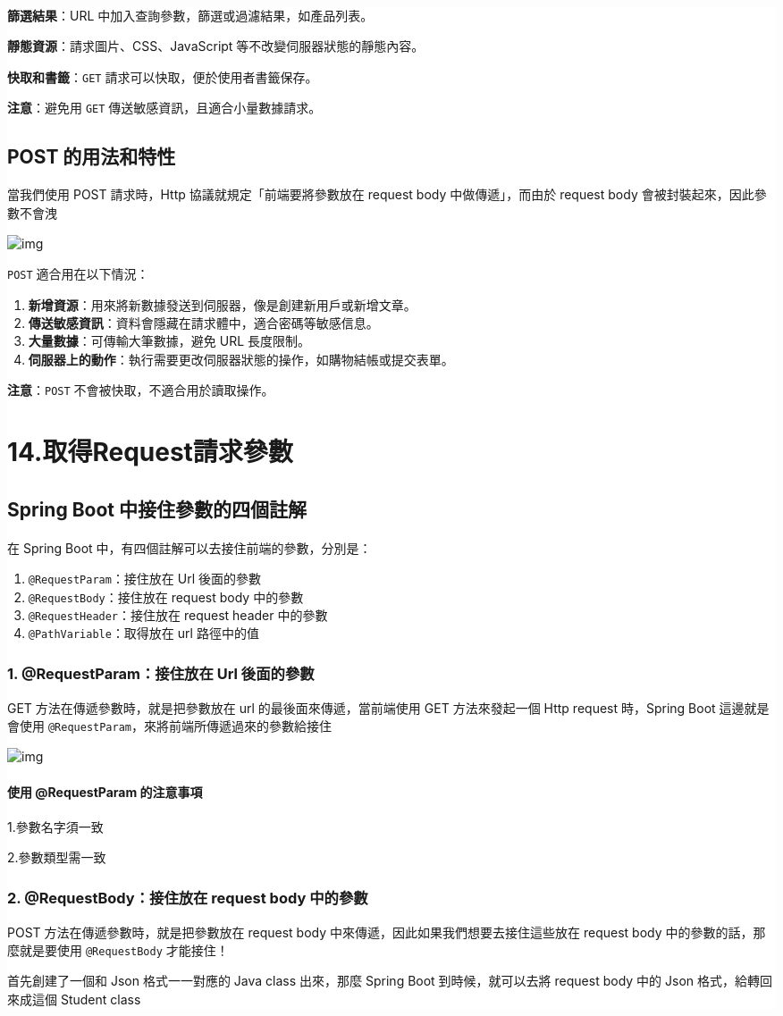 **篩選結果**：URL 中加入查詢參數，篩選或過濾結果，如產品列表。

**靜態資源**：請求圖片、CSS、JavaScript 等不改變伺服器狀態的靜態內容。

**快取和書籤**：`GET` 請求可以快取，便於使用者書籤保存。

**注意**：避免用 `GET` 傳送敏感資訊，且適合小量數據請求。

## POST 的用法和特性

當我們使用 POST 請求時，Http 協議就規定「前端要將參數放在 request body 中做傳遞」，而由於 request body 會被封裝起來，因此參數不會洩

![img](https://raw.githubusercontent.com/AoaoSeal/blog/main/intelliJ79.png)

`POST` 適合用在以下情況：

1. **新增資源**：用來將新數據發送到伺服器，像是創建新用戶或新增文章。
2. **傳送敏感資訊**：資料會隱藏在請求體中，適合密碼等敏感信息。
3. **大量數據**：可傳輸大筆數據，避免 URL 長度限制。
4. **伺服器上的動作**：執行需要更改伺服器狀態的操作，如購物結帳或提交表單。

**注意**：`POST` 不會被快取，不適合用於讀取操作。



# 14.取得Request請求參數  

##  Spring Boot 中接住參數的四個註解

在 Spring Boot 中，有四個註解可以去接住前端的參數，分別是：

1. `@RequestParam`：接住放在 Url 後面的參數
2. `@RequestBody`：接住放在 request body 中的參數
3. `@RequestHeader`：接住放在 request header 中的參數
4. `@PathVariable`：取得放在 url 路徑中的值

### 1. @RequestParam：接住放在 Url 後面的參數

GET 方法在傳遞參數時，就是把參數放在 url 的最後面來傳遞，當前端使用 GET 方法來發起一個 Http request 時，Spring Boot 這邊就是會使用 `@RequestParam`，來將前端所傳遞過來的參數給接住

![img](https://raw.githubusercontent.com/AoaoSeal/blog/main/intelliJ80.png)

#### 使用 @RequestParam 的注意事項

1.參數名字須一致

2.參數類型需一致

### 2. @RequestBody：接住放在 request body 中的參數

POST 方法在傳遞參數時，就是把參數放在 request body 中來傳遞，因此如果我們想要去接住這些放在 request body 中的參數的話，那麼就是要使用 `@RequestBody` 才能接住！

首先創建了一個和 Json 格式一一對應的 Java class 出來，那麼 Spring Boot 到時候，就可以去將 request body 中的 Json 格式，給轉回來成這個 Student class

